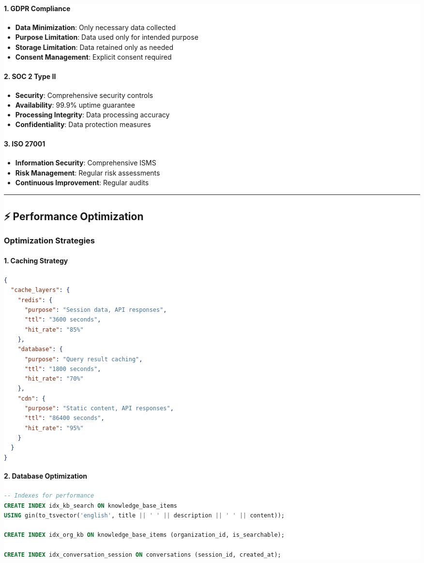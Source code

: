 #### 1. **GDPR Compliance**
- **Data Minimization**: Only necessary data collected
- **Purpose Limitation**: Data used only for intended purpose
- **Storage Limitation**: Data retained only as needed
- **Consent Management**: Explicit consent required

#### 2. **SOC 2 Type II**
- **Security**: Comprehensive security controls
- **Availability**: 99.9% uptime guarantee
- **Processing Integrity**: Data processing accuracy
- **Confidentiality**: Data protection measures

#### 3. **ISO 27001**
- **Information Security**: Comprehensive ISMS
- **Risk Management**: Regular risk assessments
- **Continuous Improvement**: Regular audits

---

## ⚡ Performance Optimization

### Optimization Strategies

#### 1. **Caching Strategy**
```json
{
  "cache_layers": {
    "redis": {
      "purpose": "Session data, API responses",
      "ttl": "3600 seconds",
      "hit_rate": "85%"
    },
    "database": {
      "purpose": "Query result caching",
      "ttl": "1800 seconds",
      "hit_rate": "70%"
    },
    "cdn": {
      "purpose": "Static content, API responses",
      "ttl": "86400 seconds",
      "hit_rate": "95%"
    }
  }
}
```

#### 2. **Database Optimization**
```sql
-- Indexes for performance
CREATE INDEX idx_kb_search ON knowledge_base_items 
USING gin(to_tsvector('english', title || ' ' || description || ' ' || content));

CREATE INDEX idx_org_kb ON knowledge_base_items (organization_id, is_searchable);

CREATE INDEX idx_conversation_session ON conversations (session_id, created_at);
```
